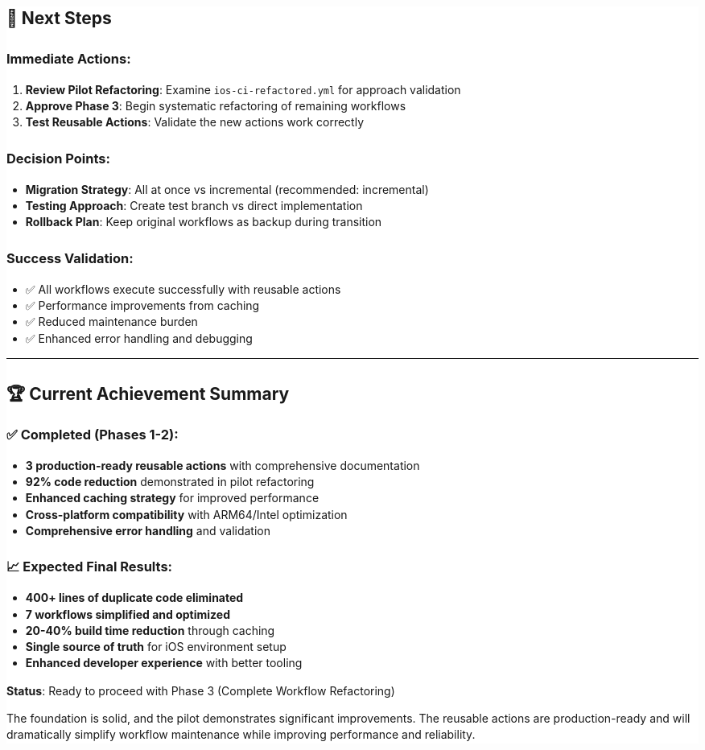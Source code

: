
## 🎯 **Next Steps**

### **Immediate Actions**:
1. **Review Pilot Refactoring**: Examine `ios-ci-refactored.yml` for approach validation
2. **Approve Phase 3**: Begin systematic refactoring of remaining workflows
3. **Test Reusable Actions**: Validate the new actions work correctly

### **Decision Points**:
- **Migration Strategy**: All at once vs incremental (recommended: incremental)
- **Testing Approach**: Create test branch vs direct implementation
- **Rollback Plan**: Keep original workflows as backup during transition

### **Success Validation**:
- ✅ All workflows execute successfully with reusable actions
- ✅ Performance improvements from caching
- ✅ Reduced maintenance burden
- ✅ Enhanced error handling and debugging

---

## 🏆 **Current Achievement Summary**

### **✅ Completed (Phases 1-2)**:
- **3 production-ready reusable actions** with comprehensive documentation
- **92% code reduction** demonstrated in pilot refactoring
- **Enhanced caching strategy** for improved performance
- **Cross-platform compatibility** with ARM64/Intel optimization
- **Comprehensive error handling** and validation

### **📈 Expected Final Results**:
- **400+ lines of duplicate code eliminated**
- **7 workflows simplified and optimized**
- **20-40% build time reduction** through caching
- **Single source of truth** for iOS environment setup
- **Enhanced developer experience** with better tooling

**Status**: Ready to proceed with Phase 3 (Complete Workflow Refactoring)

The foundation is solid, and the pilot demonstrates significant improvements. The reusable actions are production-ready and will dramatically simplify workflow maintenance while improving performance and reliability.
